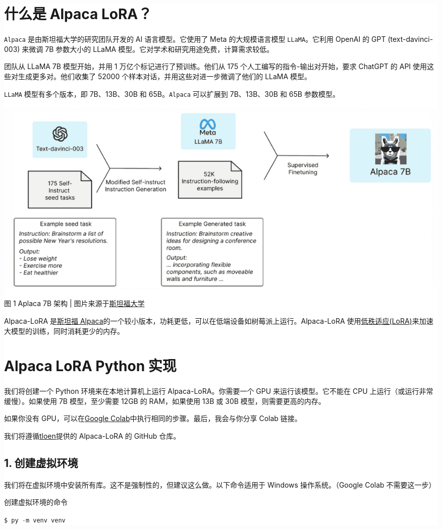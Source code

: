 # 什么是 Alpaca LoRA？

`Alpaca` 是由斯坦福大学的研究团队开发的 AI 语言模型。它使用了 Meta 的大规模语言模型 `LLaMA`。它利用 OpenAI 的 GPT (text-davinci-003) 来微调 7B 参数大小的 LLaMA 模型。它对学术和研究用途免费，计算需求较低。

团队从 LLaMA 7B 模型开始，并用 1 万亿个标记进行了预训练。他们从 175 个人工编写的指令-输出对开始，要求 ChatGPT 的 API 使用这些对生成更多对。他们收集了 52000 个样本对话，并用这些对进一步微调了他们的 LLaMA 模型。

`LLaMA` 模型有多个版本，即 7B、13B、30B 和 65B。`Alpaca` 可以扩展到 7B、13B、30B 和 65B 参数模型。

![了解如何在您的设备上仅需几个步骤运行 Alpaca-LoRA](img/584392b5c100755a7dbd7a7455207f98.png)

图 1 Aplaca 7B 架构 | 图片来源于[斯坦福大学](https://crfm.stanford.edu/2023/03/13/alpaca.html)

Alpaca-LoRA 是[斯坦福 Alpaca](https://crfm.stanford.edu/2023/03/13/alpaca.html)的一个较小版本，功耗更低，可以在低端设备如树莓派上运行。Alpaca-LoRA 使用[低秩适应(LoRA)](https://arxiv.org/pdf/2106.09685.pdf)来加速大模型的训练，同时消耗更少的内存。

# Alpaca LoRA Python 实现

我们将创建一个 Python 环境来在本地计算机上运行 Alpaca-LoRA。你需要一个 GPU 来运行该模型。它不能在 CPU 上运行（或运行非常缓慢）。如果使用 7B 模型，至少需要 12GB 的 RAM，如果使用 13B 或 30B 模型，则需要更高的内存。

如果你没有 GPU，可以在[Google Colab](https://colab.research.google.com/)中执行相同的步骤。最后，我会与你分享 Colab 链接。

我们将遵循[tloen](https://github.com/tloen/alpaca-lora)提供的 Alpaca-LoRA 的 GitHub 仓库。

## 1\. 创建虚拟环境

我们将在虚拟环境中安装所有库。这不是强制性的，但建议这么做。以下命令适用于 Windows 操作系统。（Google Colab 不需要这一步）

创建虚拟环境的命令

```py
$ py -m venv venv
```
